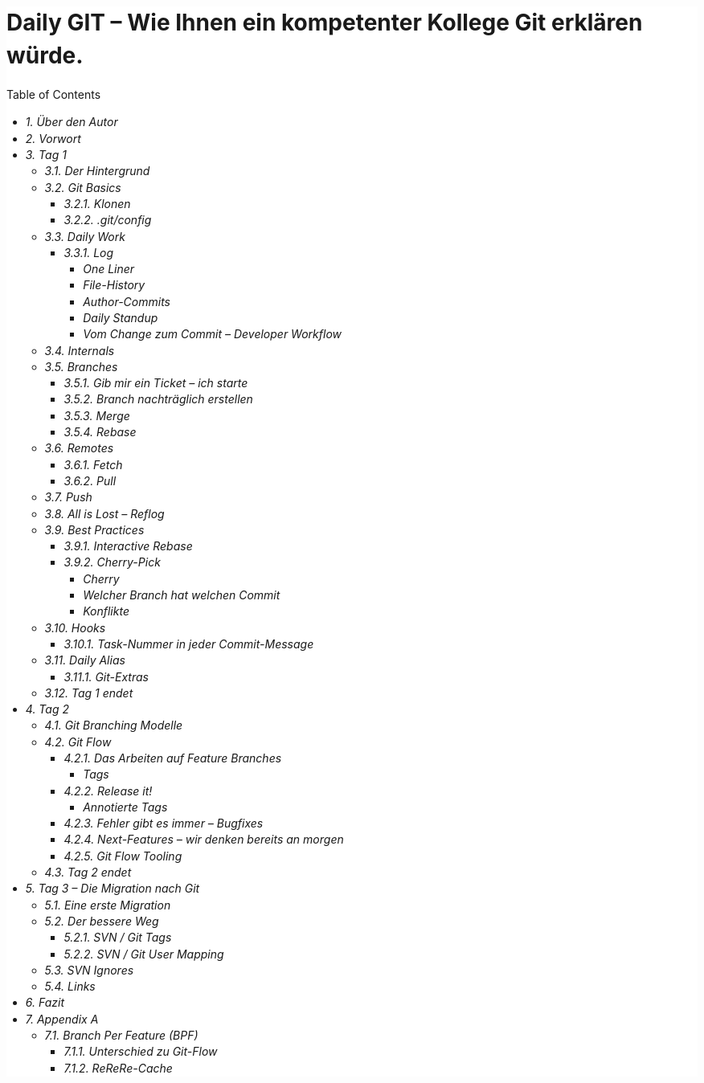Daily GIT – Wie Ihnen ein kompetenter Kollege Git erklären würde.
=================================================================

Table of Contents

-   *1. Über den Autor*
-   *2. Vorwort*
-   *3. Tag 1*
    -   *3.1. Der Hintergrund*
    -   *3.2. Git Basics*
        -   *3.2.1. Klonen*
        -   *3.2.2. .git/config*
    -   *3.3. Daily Work*
        -   *3.3.1. Log*
            -   *One Liner*
            -   *File-History*
            -   *Author-Commits*
            -   *Daily Standup*
            -   *Vom Change zum Commit – Developer Workflow*
    -   *3.4. Internals*
    -   *3.5. Branches*
        -   *3.5.1. Gib mir ein Ticket – ich starte*
        -   *3.5.2. Branch nachträglich erstellen*
        -   *3.5.3. Merge*
        -   *3.5.4. Rebase*
    -   *3.6. Remotes*
        -   *3.6.1. Fetch*
        -   *3.6.2. Pull*
    -   *3.7. Push*
    -   *3.8. All is Lost – Reflog*
    -   *3.9. Best Practices*
        -   *3.9.1. Interactive Rebase*
        -   *3.9.2. Cherry-Pick*
            -   *Cherry*
            -   *Welcher Branch hat welchen Commit*
            -   *Konflikte*
    -   *3.10. Hooks*
        -   *3.10.1. Task-Nummer in jeder Commit-Message*
    -   *3.11. Daily Alias*
        -   *3.11.1. Git-Extras*
    -   *3.12. Tag 1 endet*
-   *4. Tag 2*
    -   *4.1. Git Branching Modelle*
    -   *4.2. Git Flow*
        -   *4.2.1. Das Arbeiten auf Feature Branches*
            -   *Tags*
        -   *4.2.2. Release it!*
            -   *Annotierte Tags*
        -   *4.2.3. Fehler gibt es immer – Bugfixes*
        -   *4.2.4. Next-Features – wir denken bereits an morgen*
        -   *4.2.5. Git Flow Tooling*
    -   *4.3. Tag 2 endet*
-   *5. Tag 3 – Die Migration nach Git*
    -   *5.1. Eine erste Migration*
    -   *5.2. Der bessere Weg*
        -   *5.2.1. SVN / Git Tags*
        -   *5.2.2. SVN / Git User Mapping*
    -   *5.3. SVN Ignores*
    -   *5.4. Links*
-   *6. Fazit*
-   *7. Appendix A*
    -   *7.1. Branch Per Feature (BPF)*
        -   *7.1.1. Unterschied zu Git-Flow*
        -   *7.1.2. ReReRe-Cache*